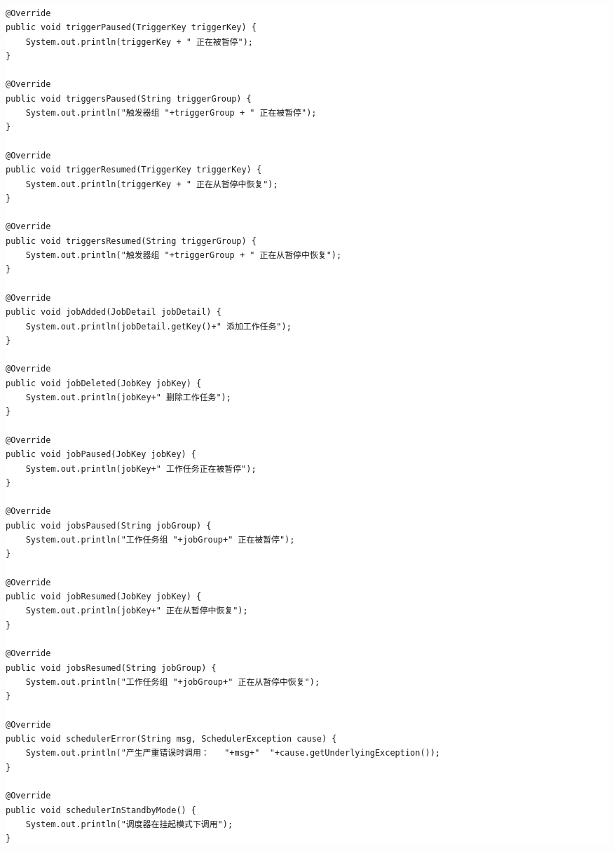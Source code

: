     @Override
    public void triggerPaused(TriggerKey triggerKey) {
        System.out.println(triggerKey + " 正在被暂停");
    }

    @Override
    public void triggersPaused(String triggerGroup) {
        System.out.println("触发器组 "+triggerGroup + " 正在被暂停");
    }

    @Override
    public void triggerResumed(TriggerKey triggerKey) {
        System.out.println(triggerKey + " 正在从暂停中恢复");
    }

    @Override
    public void triggersResumed(String triggerGroup) {
        System.out.println("触发器组 "+triggerGroup + " 正在从暂停中恢复");
    }

    @Override
    public void jobAdded(JobDetail jobDetail) {
        System.out.println(jobDetail.getKey()+" 添加工作任务");
    }

    @Override
    public void jobDeleted(JobKey jobKey) {
        System.out.println(jobKey+" 删除工作任务");
    }

    @Override
    public void jobPaused(JobKey jobKey) {
        System.out.println(jobKey+" 工作任务正在被暂停");
    }

    @Override
    public void jobsPaused(String jobGroup) {
        System.out.println("工作任务组 "+jobGroup+" 正在被暂停");
    }

    @Override
    public void jobResumed(JobKey jobKey) {
        System.out.println(jobKey+" 正在从暂停中恢复");
    }

    @Override
    public void jobsResumed(String jobGroup) {
        System.out.println("工作任务组 "+jobGroup+" 正在从暂停中恢复");
    }

    @Override
    public void schedulerError(String msg, SchedulerException cause) {
        System.out.println("产生严重错误时调用：   "+msg+"  "+cause.getUnderlyingException());
    }

    @Override
    public void schedulerInStandbyMode() {
        System.out.println("调度器在挂起模式下调用");
    }
